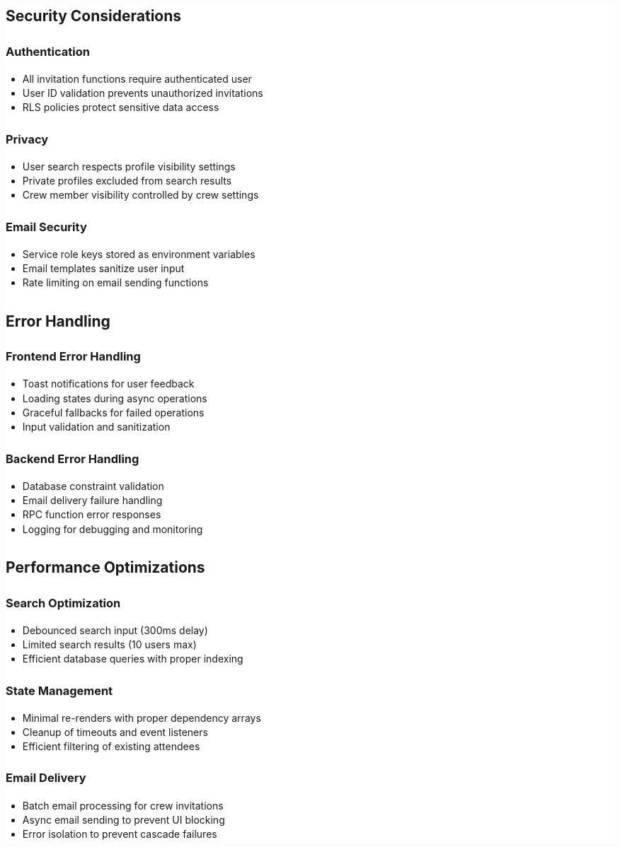 ## Security Considerations

### Authentication
- All invitation functions require authenticated user
- User ID validation prevents unauthorized invitations
- RLS policies protect sensitive data access

### Privacy
- User search respects profile visibility settings
- Private profiles excluded from search results
- Crew member visibility controlled by crew settings

### Email Security
- Service role keys stored as environment variables
- Email templates sanitize user input
- Rate limiting on email sending functions

## Error Handling

### Frontend Error Handling
- Toast notifications for user feedback
- Loading states during async operations
- Graceful fallbacks for failed operations
- Input validation and sanitization

### Backend Error Handling
- Database constraint validation
- Email delivery failure handling
- RPC function error responses
- Logging for debugging and monitoring

## Performance Optimizations

### Search Optimization
- Debounced search input (300ms delay)
- Limited search results (10 users max)
- Efficient database queries with proper indexing

### State Management
- Minimal re-renders with proper dependency arrays
- Cleanup of timeouts and event listeners
- Efficient filtering of existing attendees

### Email Delivery
- Batch email processing for crew invitations
- Async email sending to prevent UI blocking
- Error isolation to prevent cascade failures
